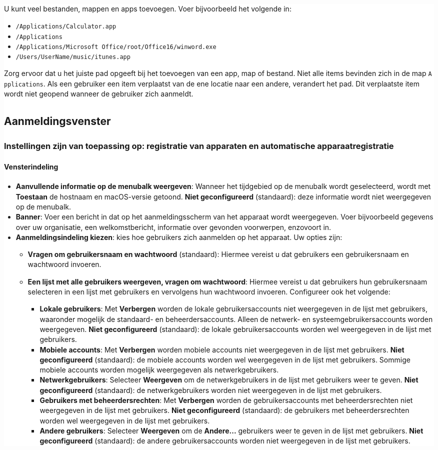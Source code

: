   U kunt veel bestanden, mappen en apps toevoegen. Voer bijvoorbeeld het volgende in:  
  
  - `/Applications/Calculator.app`
  - `/Applications`
  - `/Applications/Microsoft Office/root/Office16/winword.exe`
  - `/Users/UserName/music/itunes.app`
  
  Zorg ervoor dat u het juiste pad opgeeft bij het toevoegen van een app, map of bestand. Niet alle items bevinden zich in de map `Applications`. Als een gebruiker een item verplaatst van de ene locatie naar een andere, verandert het pad. Dit verplaatste item wordt niet geopend wanneer de gebruiker zich aanmeldt.

## <a name="login-window"></a>Aanmeldingsvenster

### <a name="settings-apply-to-device-enrollment-and-automated-device-enrollment"></a>Instellingen zijn van toepassing op: registratie van apparaten en automatische apparaatregistratie

#### <a name="window-layout"></a>Vensterindeling

- **Aanvullende informatie op de menubalk weergeven**: Wanneer het tijdgebied op de menubalk wordt geselecteerd, wordt met **Toestaan** de hostnaam en macOS-versie getoond. **Niet geconfigureerd** (standaard): deze informatie wordt niet weergegeven op de menubalk.
- **Banner**: Voer een bericht in dat op het aanmeldingsscherm van het apparaat wordt weergegeven. Voer bijvoorbeeld gegevens over uw organisatie, een welkomstbericht, informatie over gevonden voorwerpen, enzovoort in.
- **Aanmeldingsindeling kiezen**: kies hoe gebruikers zich aanmelden op het apparaat. Uw opties zijn:
  - **Vragen om gebruikersnaam en wachtwoord** (standaard): Hiermee vereist u dat gebruikers een gebruikersnaam en wachtwoord invoeren.
  - **Een lijst met alle gebruikers weergeven, vragen om wachtwoord**: Hiermee vereist u dat gebruikers hun gebruikersnaam selecteren in een lijst met gebruikers en vervolgens hun wachtwoord invoeren. Configureer ook het volgende:

    - **Lokale gebruikers**: Met **Verbergen** worden de lokale gebruikersaccounts niet weergegeven in de lijst met gebruikers, waaronder mogelijk de standaard- en beheerdersaccounts. Alleen de netwerk- en systeemgebruikersaccounts worden weergegeven. **Niet geconfigureerd** (standaard): de lokale gebruikersaccounts worden wel weergegeven in de lijst met gebruikers.
    - **Mobiele accounts**: Met **Verbergen** worden mobiele accounts niet weergegeven in de lijst met gebruikers. **Niet geconfigureerd** (standaard): de mobiele accounts worden wel weergegeven in de lijst met gebruikers. Sommige mobiele accounts worden mogelijk weergegeven als netwerkgebruikers.
    - **Netwerkgebruikers**: Selecteer **Weergeven** om de netwerkgebruikers in de lijst met gebruikers weer te geven. **Niet geconfigureerd** (standaard): de netwerkgebruikers worden niet weergegeven in de lijst met gebruikers.
    - **Gebruikers met beheerdersrechten**: Met **Verbergen** worden de gebruikersaccounts met beheerdersrechten niet weergegeven in de lijst met gebruikers. **Niet geconfigureerd** (standaard): de gebruikers met beheerdersrechten worden wel weergegeven in de lijst met gebruikers.
    - **Andere gebruikers**: Selecteer **Weergeven** om de **Andere...** gebruikers weer te geven in de lijst met gebruikers. **Niet geconfigureerd** (standaard): de andere gebruikersaccounts worden niet weergegeven in de lijst met gebruikers.
